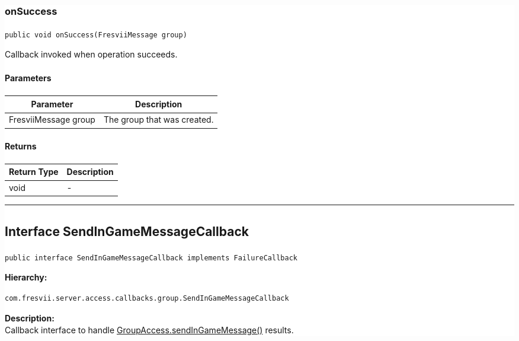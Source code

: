 


### <a name="com_fresvii_server_access_callbacks_group_SendImageMessageCallback_void_onSuccess_FresviiMessage"> onSuccess </a> ###



```
public void onSuccess(FresviiMessage group)
```



Callback invoked when operation succeeds.



#### Parameters ####

|**Parameter**|**Description**|
|---|---|
|FresviiMessage group|The group that was created.|


#### Returns ####

|**Return Type**|**Description**|
|---|---|
|void|-|




-------------------------



## <a name="com.fresvii.server.access.callbacks.group.SendInGameMessageCallback"> Interface SendInGameMessageCallback </a> ##



```
public interface SendInGameMessageCallback implements FailureCallback
```

**Hierarchy:**  


```
com.fresvii.server.access.callbacks.group.SendInGameMessageCallback
```



**Description:**  
Callback interface to handle [GroupAccess.sendInGameMessage()](#com_fresvii_server_access_GroupAccess_void_sendInGameMessage_String_String_SendInGameMessageCallback) results.


